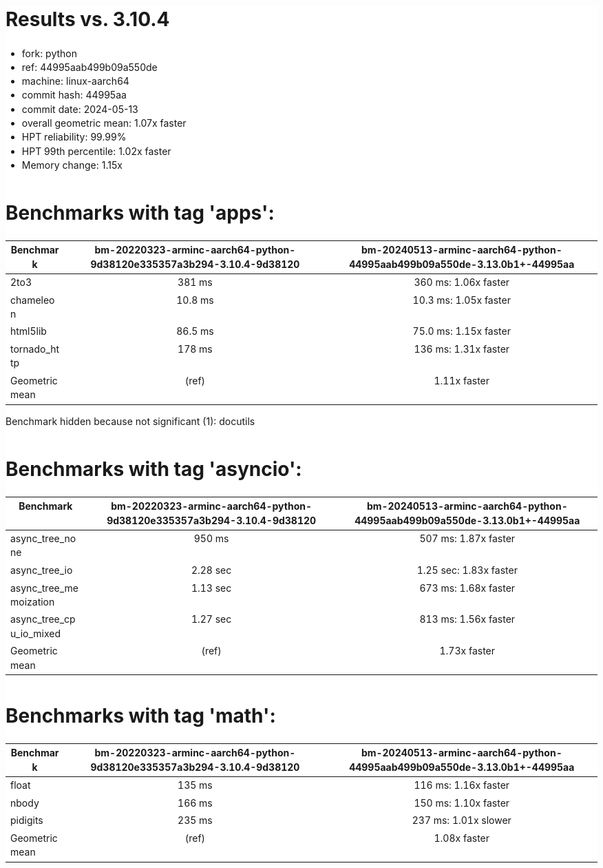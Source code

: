 # Results vs. 3.10.4

- fork: python
- ref: 44995aab499b09a550de
- machine: linux-aarch64
- commit hash: 44995aa
- commit date: 2024-05-13
- overall geometric mean: 1.07x faster
- HPT reliability: 99.99%
- HPT 99th percentile: 1.02x faster
- Memory change: 1.15x

Benchmarks with tag 'apps':
===========================

| Benchmark      | bm-20220323-arminc-aarch64-python-9d38120e335357a3b294-3.10.4-9d38120 | bm-20240513-arminc-aarch64-python-44995aab499b09a550de-3.13.0b1+-44995aa |
|----------------|:---------------------------------------------------------------------:|:------------------------------------------------------------------------:|
| 2to3           | 381 ms                                                                | 360 ms: 1.06x faster                                                     |
| chameleon      | 10.8 ms                                                               | 10.3 ms: 1.05x faster                                                    |
| html5lib       | 86.5 ms                                                               | 75.0 ms: 1.15x faster                                                    |
| tornado_http   | 178 ms                                                                | 136 ms: 1.31x faster                                                     |
| Geometric mean | (ref)                                                                 | 1.11x faster                                                             |

Benchmark hidden because not significant (1): docutils

Benchmarks with tag 'asyncio':
==============================

| Benchmark               | bm-20220323-arminc-aarch64-python-9d38120e335357a3b294-3.10.4-9d38120 | bm-20240513-arminc-aarch64-python-44995aab499b09a550de-3.13.0b1+-44995aa |
|-------------------------|:---------------------------------------------------------------------:|:------------------------------------------------------------------------:|
| async_tree_none         | 950 ms                                                                | 507 ms: 1.87x faster                                                     |
| async_tree_io           | 2.28 sec                                                              | 1.25 sec: 1.83x faster                                                   |
| async_tree_memoization  | 1.13 sec                                                              | 673 ms: 1.68x faster                                                     |
| async_tree_cpu_io_mixed | 1.27 sec                                                              | 813 ms: 1.56x faster                                                     |
| Geometric mean          | (ref)                                                                 | 1.73x faster                                                             |

Benchmarks with tag 'math':
===========================

| Benchmark      | bm-20220323-arminc-aarch64-python-9d38120e335357a3b294-3.10.4-9d38120 | bm-20240513-arminc-aarch64-python-44995aab499b09a550de-3.13.0b1+-44995aa |
|----------------|:---------------------------------------------------------------------:|:------------------------------------------------------------------------:|
| float          | 135 ms                                                                | 116 ms: 1.16x faster                                                     |
| nbody          | 166 ms                                                                | 150 ms: 1.10x faster                                                     |
| pidigits       | 235 ms                                                                | 237 ms: 1.01x slower                                                     |
| Geometric mean | (ref)                                                                 | 1.08x faster                                                             |

